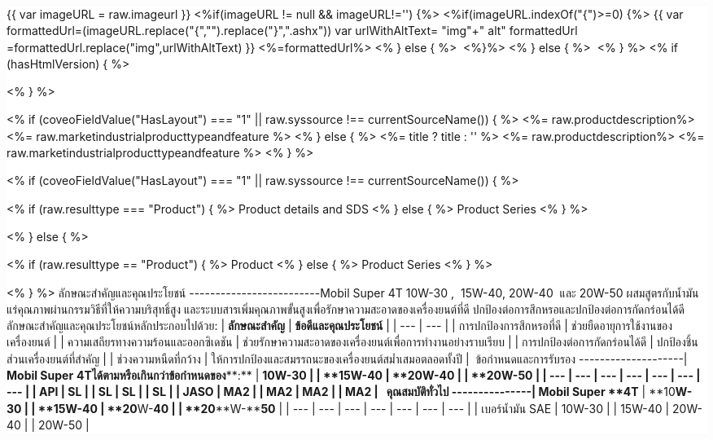  {{ var imageURL = raw.imageurl }}
 <%if(imageURL != null && imageURL!='') {%>
 <%if(imageURL.indexOf("{")>=0) {%>
 {{
 var formattedUrl=(imageURL.replace("{","").replace("}",".ashx"))
 var urlWithAltText= "img"+" alt"
 formattedUrl =formattedUrl.replace("img",urlWithAltText)
 }}
 <%=formattedUrl%>
 <% } else { %>
 <img src="<%- imageURL%>" alt="" class="CoveoImageIcon" />
 <%}%>
 <% } else { %>
 ![]()
 <% } %>
 <% if (hasHtmlVersion) { %>
 
 <% } %>
 
 <% if (coveoFieldValue("HasLayout") === "1" || raw.syssource !== currentSourceName()) { %>
   <%= raw.productdescription%>  <%= raw.marketindustrialproducttypeandfeature %>
 <% } else { %>
 <%= title ? title : '' %>  <%= raw.productdescription%>  <%= raw.marketindustrialproducttypeandfeature %>
 <% } %>
 

 <% if (coveoFieldValue("HasLayout") === "1" || raw.syssource !== currentSourceName()) { %>
 
 <% if (raw.resulttype === "Product") { %>
 Product details and SDS
 <% } else { %>
 Product Series
 <% } %>
 

 <% } else { %>
 
 <% if (raw.resulttype == "Product") { %>
 Product
 <% } else { %>
 Product Series
 <% } %>
 
 <% } %>
   ลักษณะสำคัญและคุณประโยชน์
-------------------------Mobil Super 4T 10W-30 ,  15W-40, 20W-40  และ 20W-50 ผสมสูตรกับน้ำมันแร่คุณภาพผ่านกรรมวิธีที่ให้ความบริสุทธิ์สูง และระบบสารเพิ่มคุณภาพขั้นสูงเพื่อรักษาความสะอาดของเครื่องยนต์ที่ดี ปกป้องต่อการสึกหรอและปกป้องต่อการกัดกร่อนได้ดี ลักษณะสำคัญและคุณประโยชน์หลักประกอบไปด้วย: | **ลักษณะสำคัญ** | **ข้อดีและคุณประโยชน์** |
| --- | --- |
| การปกป้องการสึกหรอที่ดี | ช่วยยืดอายุการใช้งานของเครื่องยนต์ |
| ความเสถียรทางความร้อนและออกซิเดชัน | ช่วยรักษาความสะอาดของเครื่องยนต์เพื่อการทำงานอย่างราบเรียบ |
| การปกป้องต่อการกัดกร่อนได้ดี | ปกป้องชิ้นส่วนเครื่องยนต์ที่สำคัญ |
| ช่วงความหนืดที่กว้าง | ให้การปกป้องและสมรรถนะของเครื่องยนต์สม่ำเสมอตลอดทั้งปี |  ข้อกำหนดและการรับรอง
--------------------| **Mobil Super** **4****T****ได้ตามหรือเกินกว่าข้อกำหนดของ****:** | **10****W-****30** |  | **15****W-****40** | **20****W-****40** |  | **20****W-****50** |
| --- | --- | --- | --- | --- | --- | --- |
| API | SL |  | SL | SL |  | SL |
| JASO | MA2 |  | MA2 | MA2 |  | MA2 |   คุณสมบัติทั่วไป
---------------| **Mobil Super** **4****T** | **10****W-****30** |  | **15****W-****40** | **20****W-****40** |  | **20****W-****50** |
| --- | --- | --- | --- | --- | --- | --- |
| เบอร์น้ำมัน SAE | 10W-30 |  | 15W-40 | 20W-40 |  | 20W-50 |